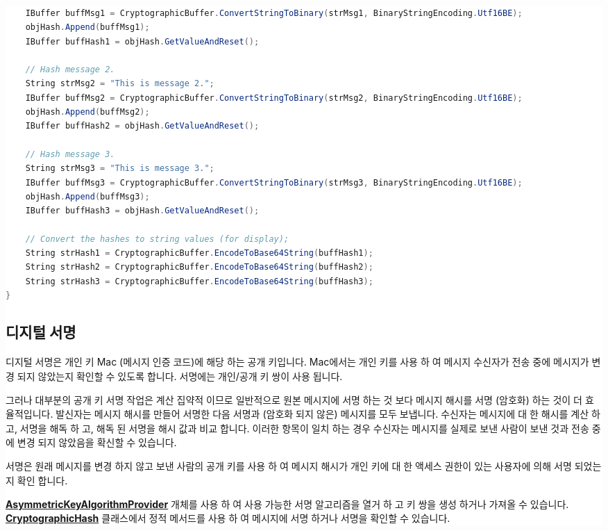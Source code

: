 ```cs
    IBuffer buffMsg1 = CryptographicBuffer.ConvertStringToBinary(strMsg1, BinaryStringEncoding.Utf16BE);
    objHash.Append(buffMsg1);
    IBuffer buffHash1 = objHash.GetValueAndReset();

    // Hash message 2.
    String strMsg2 = "This is message 2.";
    IBuffer buffMsg2 = CryptographicBuffer.ConvertStringToBinary(strMsg2, BinaryStringEncoding.Utf16BE);
    objHash.Append(buffMsg2);
    IBuffer buffHash2 = objHash.GetValueAndReset();

    // Hash message 3.
    String strMsg3 = "This is message 3.";
    IBuffer buffMsg3 = CryptographicBuffer.ConvertStringToBinary(strMsg3, BinaryStringEncoding.Utf16BE);
    objHash.Append(buffMsg3);
    IBuffer buffHash3 = objHash.GetValueAndReset();

    // Convert the hashes to string values (for display);
    String strHash1 = CryptographicBuffer.EncodeToBase64String(buffHash1);
    String strHash2 = CryptographicBuffer.EncodeToBase64String(buffHash2);
    String strHash3 = CryptographicBuffer.EncodeToBase64String(buffHash3);
}

```

## <a name="digital-signatures"></a>디지털 서명


디지털 서명은 개인 키 Mac (메시지 인증 코드)에 해당 하는 공개 키입니다. Mac에서는 개인 키를 사용 하 여 메시지 수신자가 전송 중에 메시지가 변경 되지 않았는지 확인할 수 있도록 합니다. 서명에는 개인/공개 키 쌍이 사용 됩니다.

그러나 대부분의 공개 키 서명 작업은 계산 집약적 이므로 일반적으로 원본 메시지에 서명 하는 것 보다 메시지 해시를 서명 (암호화) 하는 것이 더 효율적입니다. 발신자는 메시지 해시를 만들어 서명한 다음 서명과 (암호화 되지 않은) 메시지를 모두 보냅니다. 수신자는 메시지에 대 한 해시를 계산 하 고, 서명을 해독 하 고, 해독 된 서명을 해시 값과 비교 합니다. 이러한 항목이 일치 하는 경우 수신자는 메시지를 실제로 보낸 사람이 보낸 것과 전송 중에 변경 되지 않았음을 확신할 수 있습니다.

서명은 원래 메시지를 변경 하지 않고 보낸 사람의 공개 키를 사용 하 여 메시지 해시가 개인 키에 대 한 액세스 권한이 있는 사용자에 의해 서명 되었는지 확인 합니다.

[**AsymmetricKeyAlgorithmProvider**](/uwp/api/Windows.Security.Cryptography.Core.AsymmetricKeyAlgorithmProvider) 개체를 사용 하 여 사용 가능한 서명 알고리즘을 열거 하 고 키 쌍을 생성 하거나 가져올 수 있습니다. [**CryptographicHash**](/uwp/api/Windows.Security.Cryptography.Core.CryptographicHash) 클래스에서 정적 메서드를 사용 하 여 메시지에 서명 하거나 서명을 확인할 수 있습니다.